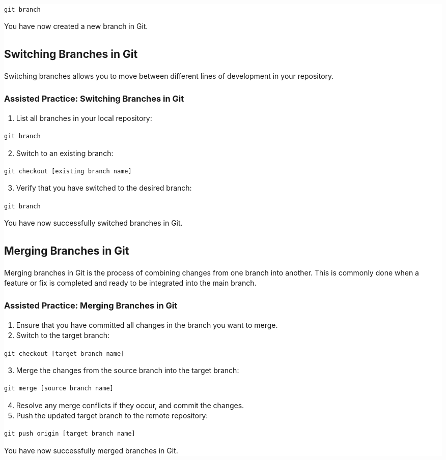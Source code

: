 ```
git branch
```

You have now created a new branch in Git.

## Switching Branches in Git

Switching branches allows you to move between different lines of development in your repository.

### Assisted Practice: Switching Branches in Git

1. List all branches in your local repository:

```
git branch
```

2. Switch to an existing branch:

```
git checkout [existing branch name]
```

3. Verify that you have switched to the desired branch:

```
git branch
```

You have now successfully switched branches in Git.

## Merging Branches in Git

Merging branches in Git is the process of combining changes from one branch into another. This is commonly done when a feature or fix is completed and ready to be integrated into the main branch.

### Assisted Practice: Merging Branches in Git

1. Ensure that you have committed all changes in the branch you want to merge.
2. Switch to the target branch:

```
git checkout [target branch name]
```

3. Merge the changes from the source branch into the target branch:

```
git merge [source branch name]
```

4. Resolve any merge conflicts if they occur, and commit the changes.
5. Push the updated target branch to the remote repository:

```
git push origin [target branch name]
```

You have now successfully merged branches in Git.
